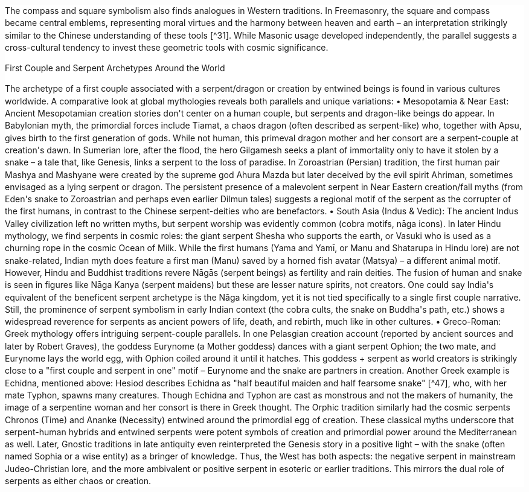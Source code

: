 The compass and square symbolism also finds analogues in Western traditions. In Freemasonry, the square and compass became central emblems, representing moral virtues and the harmony between heaven and earth – an interpretation strikingly similar to the Chinese understanding of these tools [^31]. While Masonic usage developed independently, the parallel suggests a cross-cultural tendency to invest these geometric tools with cosmic significance.

First Couple and Serpent Archetypes Around the World

The archetype of a first couple associated with a serpent/dragon or creation by entwined beings is found in various cultures worldwide. A comparative look at global mythologies reveals both parallels and unique variations:
	•	Mesopotamia & Near East: Ancient Mesopotamian creation stories don't center on a human couple, but serpents and dragon-like beings do appear. In Babylonian myth, the primordial forces include Tiamat, a chaos dragon (often described as serpent-like) who, together with Apsu, gives birth to the first generation of gods. While not human, this primeval dragon mother and her consort are a serpent-couple at creation's dawn. In Sumerian lore, after the flood, the hero Gilgamesh seeks a plant of immortality only to have it stolen by a snake – a tale that, like Genesis, links a serpent to the loss of paradise. In Zoroastrian (Persian) tradition, the first human pair Mashya and Mashyane were created by the supreme god Ahura Mazda but later deceived by the evil spirit Ahriman, sometimes envisaged as a lying serpent or dragon. The persistent presence of a malevolent serpent in Near Eastern creation/fall myths (from Eden's snake to Zoroastrian and perhaps even earlier Dilmun tales) suggests a regional motif of the serpent as the corrupter of the first humans, in contrast to the Chinese serpent-deities who are benefactors.
	•	South Asia (Indus & Vedic): The ancient Indus Valley civilization left no written myths, but serpent worship was evidently common (cobra motifs, nāga icons). In later Hindu mythology, we find serpents in cosmic roles: the giant serpent Shesha who supports the earth, or Vasuki who is used as a churning rope in the cosmic Ocean of Milk. While the first humans (Yama and Yamī, or Manu and Shatarupa in Hindu lore) are not snake-related, Indian myth does feature a first man (Manu) saved by a horned fish avatar (Matsya) – a different animal motif. However, Hindu and Buddhist traditions revere Nāgās (serpent beings) as fertility and rain deities. The fusion of human and snake is seen in figures like Nāga Kanya (serpent maidens) but these are lesser nature spirits, not creators. One could say India's equivalent of the beneficent serpent archetype is the Nāga kingdom, yet it is not tied specifically to a single first couple narrative. Still, the prominence of serpent symbolism in early Indian context (the cobra cults, the snake on Buddha's path, etc.) shows a widespread reverence for serpents as ancient powers of life, death, and rebirth, much like in other cultures.
	•	Greco-Roman: Greek mythology offers intriguing serpent-couple parallels. In one Pelasgian creation account (reported by ancient sources and later by Robert Graves), the goddess Eurynome (a Mother goddess) dances with a giant serpent Ophion; the two mate, and Eurynome lays the world egg, with Ophion coiled around it until it hatches. This goddess + serpent as world creators is strikingly close to a "first couple and serpent in one" motif – Eurynome and the snake are partners in creation. Another Greek example is Echidna, mentioned above: Hesiod describes Echidna as "half beautiful maiden and half fearsome snake" [^47], who, with her mate Typhon, spawns many creatures. Though Echidna and Typhon are cast as monstrous and not the makers of humanity, the image of a serpentine woman and her consort is there in Greek thought. The Orphic tradition similarly had the cosmic serpents Chronos (Time) and Ananke (Necessity) entwined around the primordial egg of creation. These classical myths underscore that serpent-human hybrids and entwined serpents were potent symbols of creation and primordial power around the Mediterranean as well. Later, Gnostic traditions in late antiquity even reinterpreted the Genesis story in a positive light – with the snake (often named Sophia or a wise entity) as a bringer of knowledge. Thus, the West has both aspects: the negative serpent in mainstream Judeo-Christian lore, and the more ambivalent or positive serpent in esoteric or earlier traditions. This mirrors the dual role of serpents as either chaos or creation.